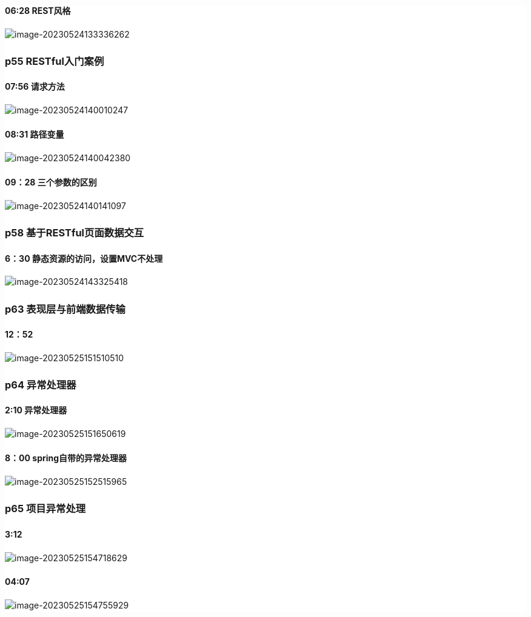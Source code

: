 #### 06:28 REST风格

![image-20230524133336262](https://assets-1302294329.cos.ap-shanghai.myqcloud.com/2025/md/202505151008958.png)

### p55 RESTful入门案例

#### 07:56 请求方法

![image-20230524140010247](https://assets-1302294329.cos.ap-shanghai.myqcloud.com/2025/md/202505151008959.png)

#### 08:31 路径变量

![image-20230524140042380](https://assets-1302294329.cos.ap-shanghai.myqcloud.com/2025/md/202505151008960.png)

#### 09：28 三个参数的区别

![image-20230524140141097](https://assets-1302294329.cos.ap-shanghai.myqcloud.com/2025/md/202505151008961.png)

### p58 基于RESTful页面数据交互

#### 6：30 静态资源的访问，设置MVC不处理

![image-20230524143325418](https://assets-1302294329.cos.ap-shanghai.myqcloud.com/2025/md/202505151008962.png)

### p63 表现层与前端数据传输

#### 12：52

![image-20230525151510510](https://assets-1302294329.cos.ap-shanghai.myqcloud.com/2025/md/202505151008963.png)

### p64 异常处理器

#### 2:10 异常处理器

![image-20230525151650619](https://assets-1302294329.cos.ap-shanghai.myqcloud.com/2025/md/202505151008964.png)

#### 8：00 spring自带的异常处理器

![image-20230525152515965](https://assets-1302294329.cos.ap-shanghai.myqcloud.com/2025/md/202505151008965.png)

### p65 项目异常处理

#### 3:12

![image-20230525154718629](https://assets-1302294329.cos.ap-shanghai.myqcloud.com/2025/md/202505151008966.png)

#### 04:07

![image-20230525154755929](https://assets-1302294329.cos.ap-shanghai.myqcloud.com/2025/md/202505151008967.png)
